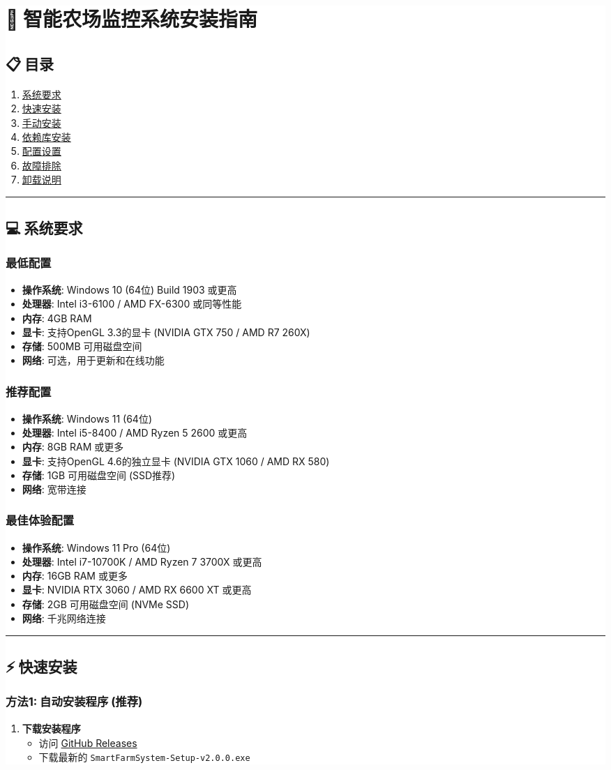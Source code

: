 # 🚀 智能农场监控系统安装指南

## 📋 目录
1. [系统要求](#系统要求)
2. [快速安装](#快速安装)
3. [手动安装](#手动安装)
4. [依赖库安装](#依赖库安装)
5. [配置设置](#配置设置)
6. [故障排除](#故障排除)
7. [卸载说明](#卸载说明)

---

## 💻 系统要求

### 最低配置
- **操作系统**: Windows 10 (64位) Build 1903 或更高
- **处理器**: Intel i3-6100 / AMD FX-6300 或同等性能
- **内存**: 4GB RAM
- **显卡**: 支持OpenGL 3.3的显卡 (NVIDIA GTX 750 / AMD R7 260X)
- **存储**: 500MB 可用磁盘空间
- **网络**: 可选，用于更新和在线功能

### 推荐配置
- **操作系统**: Windows 11 (64位)
- **处理器**: Intel i5-8400 / AMD Ryzen 5 2600 或更高
- **内存**: 8GB RAM 或更多
- **显卡**: 支持OpenGL 4.6的独立显卡 (NVIDIA GTX 1060 / AMD RX 580)
- **存储**: 1GB 可用磁盘空间 (SSD推荐)
- **网络**: 宽带连接

### 最佳体验配置
- **操作系统**: Windows 11 Pro (64位)
- **处理器**: Intel i7-10700K / AMD Ryzen 7 3700X 或更高
- **内存**: 16GB RAM 或更多
- **显卡**: NVIDIA RTX 3060 / AMD RX 6600 XT 或更高
- **存储**: 2GB 可用磁盘空间 (NVMe SSD)
- **网络**: 千兆网络连接

---

## ⚡ 快速安装

### 方法1: 自动安装程序 (推荐)

1. **下载安装程序**
   - 访问 [GitHub Releases](https://github.com/your-repo/smart-farm/releases)
   - 下载最新的 `SmartFarmSystem-Setup-v2.0.0.exe`
